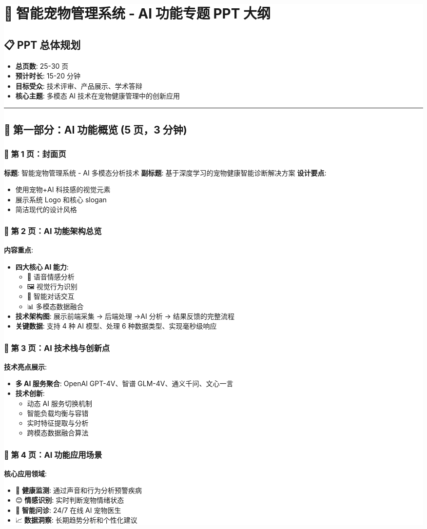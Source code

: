 # 🤖 智能宠物管理系统 - AI 功能专题 PPT 大纲

## 📋 PPT 总体规划

- **总页数**: 25-30 页
- **预计时长**: 15-20 分钟
- **目标受众**: 技术评审、产品展示、学术答辩
- **核心主题**: 多模态 AI 技术在宠物健康管理中的创新应用

---

## 🎯 第一部分：AI 功能概览 (5 页，3 分钟)

### 📑 第 1 页：封面页

**标题**: 智能宠物管理系统 - AI 多模态分析技术
**副标题**: 基于深度学习的宠物健康智能诊断解决方案
**设计要点**:

- 使用宠物+AI 科技感的视觉元素
- 展示系统 Logo 和核心 slogan
- 简洁现代的设计风格

### 📑 第 2 页：AI 功能架构总览

**内容重点**:

- **四大核心 AI 能力**:
  - 🎵 语音情感分析
  - 🖼️ 视觉行为识别
  - 💬 智能对话交互
  - 📊 多模态数据融合
- **技术架构图**: 展示前端采集 → 后端处理 →AI 分析 → 结果反馈的完整流程
- **关键数据**: 支持 4 种 AI 模型、处理 6 种数据类型、实现毫秒级响应

### 📑 第 3 页：AI 技术栈与创新点

**技术亮点展示**:

- **多 AI 服务聚合**: OpenAI GPT-4V、智谱 GLM-4V、通义千问、文心一言
- **技术创新**:
  - 动态 AI 服务切换机制
  - 智能负载均衡与容错
  - 实时特征提取与分析
  - 跨模态数据融合算法

### 📑 第 4 页：AI 功能应用场景

**核心应用领域**:

- 🏥 **健康监测**: 通过声音和行为分析预警疾病
- 😊 **情感识别**: 实时判断宠物情绪状态
- 🤖 **智能问诊**: 24/7 在线 AI 宠物医生
- 📈 **数据洞察**: 长期趋势分析和个性化建议
